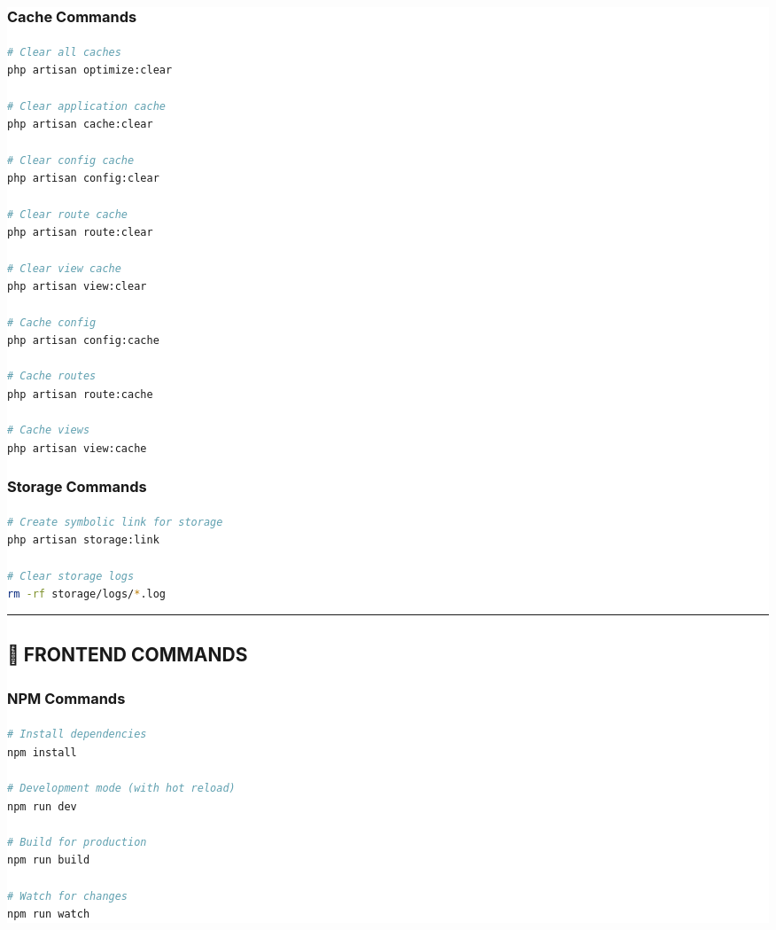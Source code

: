 ### Cache Commands
```bash
# Clear all caches
php artisan optimize:clear

# Clear application cache
php artisan cache:clear

# Clear config cache
php artisan config:clear

# Clear route cache
php artisan route:clear

# Clear view cache
php artisan view:clear

# Cache config
php artisan config:cache

# Cache routes
php artisan route:cache

# Cache views
php artisan view:cache
```

### Storage Commands
```bash
# Create symbolic link for storage
php artisan storage:link

# Clear storage logs
rm -rf storage/logs/*.log
```

---

## 🎨 FRONTEND COMMANDS

### NPM Commands
```bash
# Install dependencies
npm install

# Development mode (with hot reload)
npm run dev

# Build for production
npm run build

# Watch for changes
npm run watch
```
